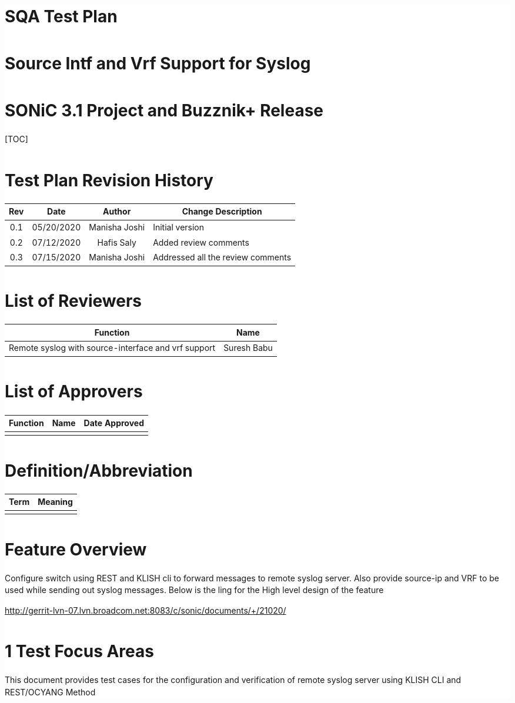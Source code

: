 #  SQA Test Plan
# Source Intf and Vrf Support for Syslog 
#  SONiC 3.1 Project and Buzznik+ Release
[TOC]



# Test Plan Revision History
| Rev | Date | Author | Change Description |
|:---:|:-----------:|:------------------:|-----------------------------|
| 0.1 | 05/20/2020 | Manisha Joshi | Initial version |
| 0.2 | 07/12/2020 | Hafis Saly | Added review comments|
| 0.3 | 07/15/2020 | Manisha Joshi | Addressed all the review comments |

# List of Reviewers
|  Function | Name |
|:---:|:-----------:|
| Remote syslog with source-interface and vrf support | Suresh Babu |

# List of Approvers
|  Function | Name | Date Approved|
|:---:|:-----------:|:------------------:|
|  |   |  |

# Definition/Abbreviation
| **Term** | **Meaning**                     |
| -------- | ------------------------------- |
|     |        |



# Feature Overview

Configure switch using REST and KLISH cli to forward messages to remote syslog server. Also provide source-ip and VRF to be used while sending out syslog messages. Below is the ling for the High level design of the feature

<http://gerrit-lvn-07.lvn.broadcom.net:8083/c/sonic/documents/+/21020/>

# 1 Test Focus Areas
This document provides test cases for the configuration and verification of remote syslog server using KLISH CLI and REST/OCYANG Method
